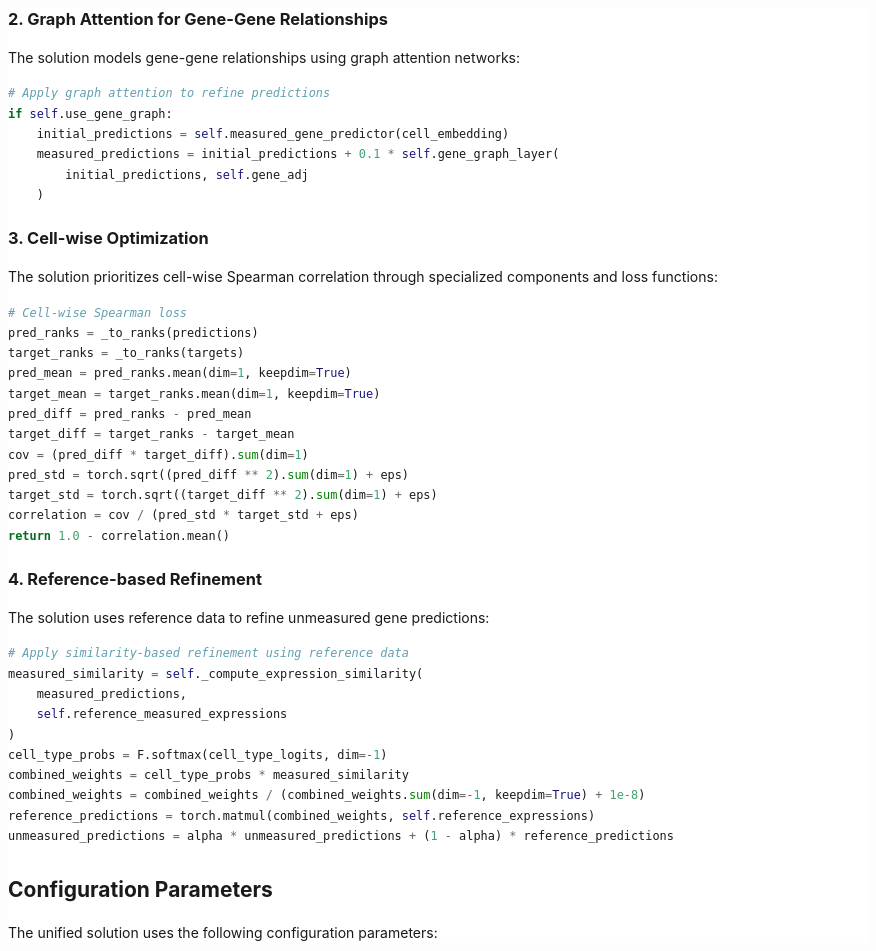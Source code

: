 ### 2. Graph Attention for Gene-Gene Relationships

The solution models gene-gene relationships using graph attention networks:

```python
# Apply graph attention to refine predictions
if self.use_gene_graph:
    initial_predictions = self.measured_gene_predictor(cell_embedding)
    measured_predictions = initial_predictions + 0.1 * self.gene_graph_layer(
        initial_predictions, self.gene_adj
    )
```

### 3. Cell-wise Optimization

The solution prioritizes cell-wise Spearman correlation through specialized components and loss functions:

```python
# Cell-wise Spearman loss
pred_ranks = _to_ranks(predictions)
target_ranks = _to_ranks(targets)
pred_mean = pred_ranks.mean(dim=1, keepdim=True)
target_mean = target_ranks.mean(dim=1, keepdim=True)
pred_diff = pred_ranks - pred_mean
target_diff = target_ranks - target_mean
cov = (pred_diff * target_diff).sum(dim=1)
pred_std = torch.sqrt((pred_diff ** 2).sum(dim=1) + eps)
target_std = torch.sqrt((target_diff ** 2).sum(dim=1) + eps)
correlation = cov / (pred_std * target_std + eps)
return 1.0 - correlation.mean()
```

### 4. Reference-based Refinement

The solution uses reference data to refine unmeasured gene predictions:

```python
# Apply similarity-based refinement using reference data
measured_similarity = self._compute_expression_similarity(
    measured_predictions, 
    self.reference_measured_expressions
)
cell_type_probs = F.softmax(cell_type_logits, dim=-1)
combined_weights = cell_type_probs * measured_similarity
combined_weights = combined_weights / (combined_weights.sum(dim=-1, keepdim=True) + 1e-8)
reference_predictions = torch.matmul(combined_weights, self.reference_expressions)
unmeasured_predictions = alpha * unmeasured_predictions + (1 - alpha) * reference_predictions
```

## Configuration Parameters

The unified solution uses the following configuration parameters:
